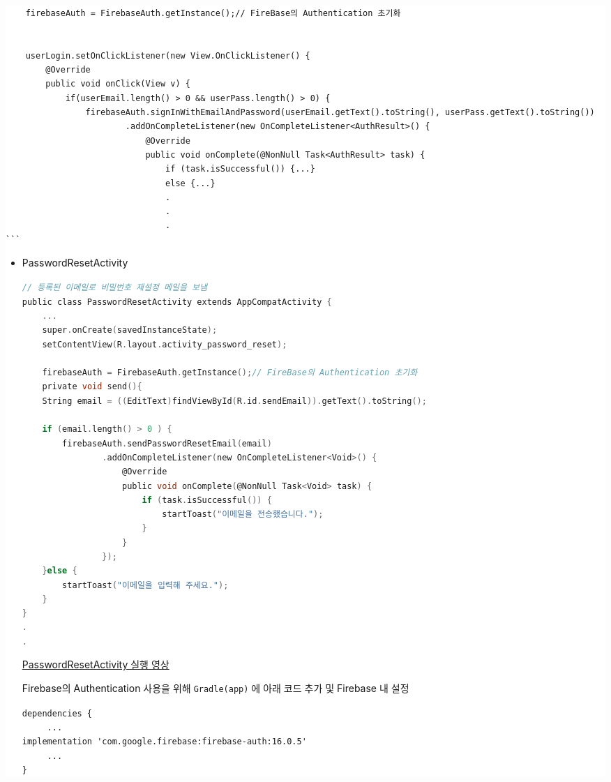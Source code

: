         firebaseAuth = FirebaseAuth.getInstance();// FireBase의 Authentication 초기화


        userLogin.setOnClickListener(new View.OnClickListener() {
            @Override
            public void onClick(View v) {
                if(userEmail.length() > 0 && userPass.length() > 0) {
                    firebaseAuth.signInWithEmailAndPassword(userEmail.getText().toString(), userPass.getText().toString())
                            .addOnCompleteListener(new OnCompleteListener<AuthResult>() {
                                @Override
                                public void onComplete(@NonNull Task<AuthResult> task) {
                                    if (task.isSuccessful()) {...}
                                    else {...}
                                    .
                                    .
                                    .
    ```
* PasswordResetActivity
    ```h
    // 등록된 이메일로 비밀번호 재설정 메일을 보냄
    public class PasswordResetActivity extends AppCompatActivity {
        ...
        super.onCreate(savedInstanceState);
        setContentView(R.layout.activity_password_reset);
        
        firebaseAuth = FirebaseAuth.getInstance();// FireBase의 Authentication 초기화
        private void send(){
        String email = ((EditText)findViewById(R.id.sendEmail)).getText().toString();

        if (email.length() > 0 ) {
            firebaseAuth.sendPasswordResetEmail(email)
                    .addOnCompleteListener(new OnCompleteListener<Void>() {
                        @Override
                        public void onComplete(@NonNull Task<Void> task) {
                            if (task.isSuccessful()) {
                                startToast("이메일을 전송했습니다.");
                            }
                        }
                    });
        }else {
            startToast("이메일을 입력해 주세요.");
        }
    }
    .
    .
    ```
   [PasswordResetActivity 실행 영상]( https://youtu.be/dngd3xg8J1U)

   Firebase의 Authentication 사용을 위해 `Gradle(app)` 에 아래 코드 추가 및 Firebase 내 설정
   ```
   dependencies {
        ...
   implementation 'com.google.firebase:firebase-auth:16.0.5'
        ...
   }
   ```
   